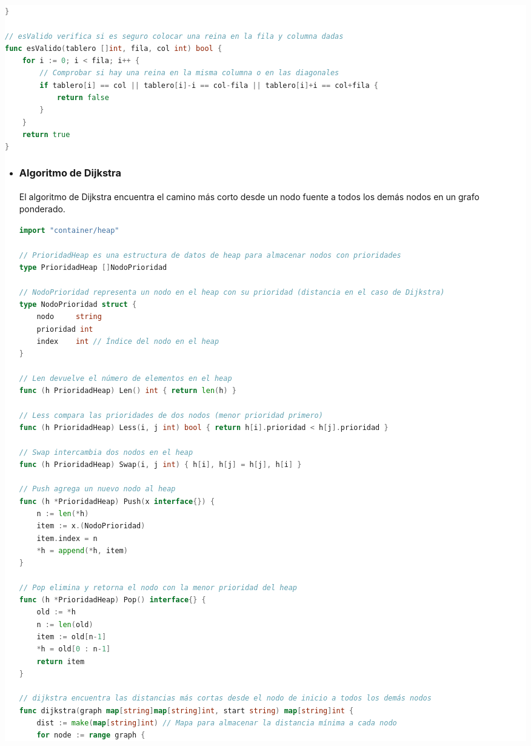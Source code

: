   ```go
  }

  // esValido verifica si es seguro colocar una reina en la fila y columna dadas
  func esValido(tablero []int, fila, col int) bool {
      for i := 0; i < fila; i++ {
          // Comprobar si hay una reina en la misma columna o en las diagonales
          if tablero[i] == col || tablero[i]-i == col-fila || tablero[i]+i == col+fila {
              return false
          }
      }
      return true
  }

  ```

- ### Algoritmo de Dijkstra

  El algoritmo de Dijkstra encuentra el camino más corto desde un nodo fuente a todos los demás nodos en un grafo ponderado.

  ```go
  import "container/heap"

  // PrioridadHeap es una estructura de datos de heap para almacenar nodos con prioridades
  type PrioridadHeap []NodoPrioridad

  // NodoPrioridad representa un nodo en el heap con su prioridad (distancia en el caso de Dijkstra)
  type NodoPrioridad struct {
      nodo     string
      prioridad int
      index    int // Índice del nodo en el heap
  }

  // Len devuelve el número de elementos en el heap
  func (h PrioridadHeap) Len() int { return len(h) }

  // Less compara las prioridades de dos nodos (menor prioridad primero)
  func (h PrioridadHeap) Less(i, j int) bool { return h[i].prioridad < h[j].prioridad }

  // Swap intercambia dos nodos en el heap
  func (h PrioridadHeap) Swap(i, j int) { h[i], h[j] = h[j], h[i] }

  // Push agrega un nuevo nodo al heap
  func (h *PrioridadHeap) Push(x interface{}) {
      n := len(*h)
      item := x.(NodoPrioridad)
      item.index = n
      *h = append(*h, item)
  }

  // Pop elimina y retorna el nodo con la menor prioridad del heap
  func (h *PrioridadHeap) Pop() interface{} {
      old := *h
      n := len(old)
      item := old[n-1]
      *h = old[0 : n-1]
      return item
  }

  // dijkstra encuentra las distancias más cortas desde el nodo de inicio a todos los demás nodos
  func dijkstra(graph map[string]map[string]int, start string) map[string]int {
      dist := make(map[string]int) // Mapa para almacenar la distancia mínima a cada nodo
      for node := range graph {
  ```